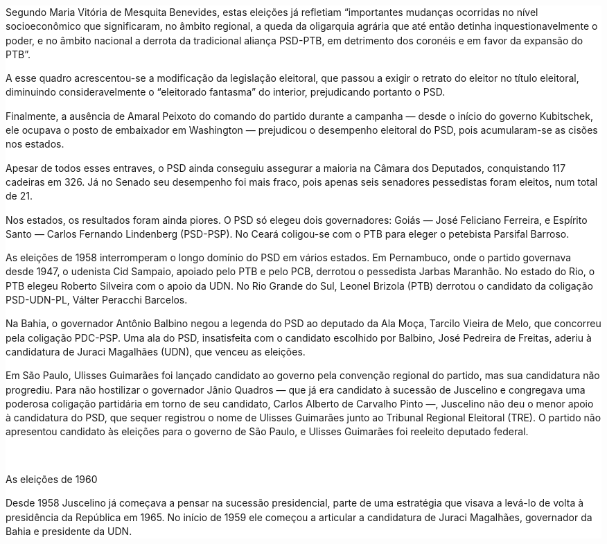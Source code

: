 Segundo Maria Vitória de Mesquita Benevides, estas eleições já refletiam
“importantes mudanças ocorridas no nível socioeconômico que
significaram, no âmbito regional, a queda da oligarquia agrária que até
então detinha inquestionavelmente o poder, e no âmbito nacional a
derrota da tradicional aliança PSD-PTB, em detrimento dos coronéis e em
favor da expansão do PTB”.

A esse quadro acrescentou-se a modificação da legislação eleitoral, que
passou a exigir o retrato do eleitor no título eleitoral, diminuindo
consideravelmente o “eleitorado fantasma” do interior, prejudicando
portanto o PSD.

Finalmente, a ausência de Amaral Peixoto do comando do partido durante a
campanha — desde o início do governo Kubitschek, ele ocupava o posto de
embaixador em Washington — prejudicou o desempenho eleitoral do PSD,
pois acumularam-se as cisões nos estados.

Apesar de todos esses entraves, o PSD ainda conseguiu assegurar a
maioria na Câmara dos Deputados, conquistando 117 cadeiras em 326. Já no
Senado seu desempenho foi mais fraco, pois apenas seis senadores
pessedistas foram eleitos, num total de 21.

Nos estados, os resultados foram ainda piores. O PSD só elegeu dois
governadores: Goiás — José Feliciano Ferreira, e Espírito Santo — Carlos
Fernando Lindenberg (PSD-PSP). No Ceará coligou-se com o PTB para eleger
o petebista Parsifal Barroso.

As eleições de 1958 interromperam o longo domínio do PSD em vários
estados. Em Pernambuco, onde o partido governava desde 1947, o udenista
Cid Sampaio, apoiado pelo PTB e pelo PCB, derrotou o pessedista Jarbas
Maranhão. No estado do Rio, o PTB elegeu Roberto Silveira com o apoio da
UDN. No Rio Grande do Sul, Leonel Brizola (PTB) derrotou o candidato da
coligação PSD-UDN-PL, Válter Peracchi Barcelos.

Na Bahia, o governador Antônio Balbino negou a legenda do PSD ao
deputado da Ala Moça, Tarcilo Vieira de Melo, que concorreu pela
coligação PDC-PSP. Uma ala do PSD, insatisfeita com o candidato
escolhido por Balbino, José Pedreira de Freitas, aderiu à candidatura de
Juraci Magalhães (UDN), que venceu as eleições.

Em São Paulo, Ulisses Guimarães foi lançado candidato ao governo pela
convenção regional do partido, mas sua candidatura não progrediu. Para
não hostilizar o governador Jânio Quadros — que já era candidato à
sucessão de Juscelino e congregava uma poderosa coligação partidária em
torno de seu candidato, Carlos Alberto de Carvalho Pinto —, Juscelino
não deu o menor apoio à candidatura do PSD, que sequer registrou o nome
de Ulisses Guimarães junto ao Tribunal Regional Eleitoral (TRE). O
partido não apresentou candidato às eleições para o governo de São
Paulo, e Ulisses Guimarães foi reeleito deputado federal.

 

As eleições de 1960

Desde 1958 Juscelino já começava a pensar na sucessão presidencial,
parte de uma estratégia que visava a levá-lo de volta à presidência da
República em 1965. No início de 1959 ele começou a articular a
candidatura de Juraci Magalhães, governador da Bahia e presidente da
UDN.
